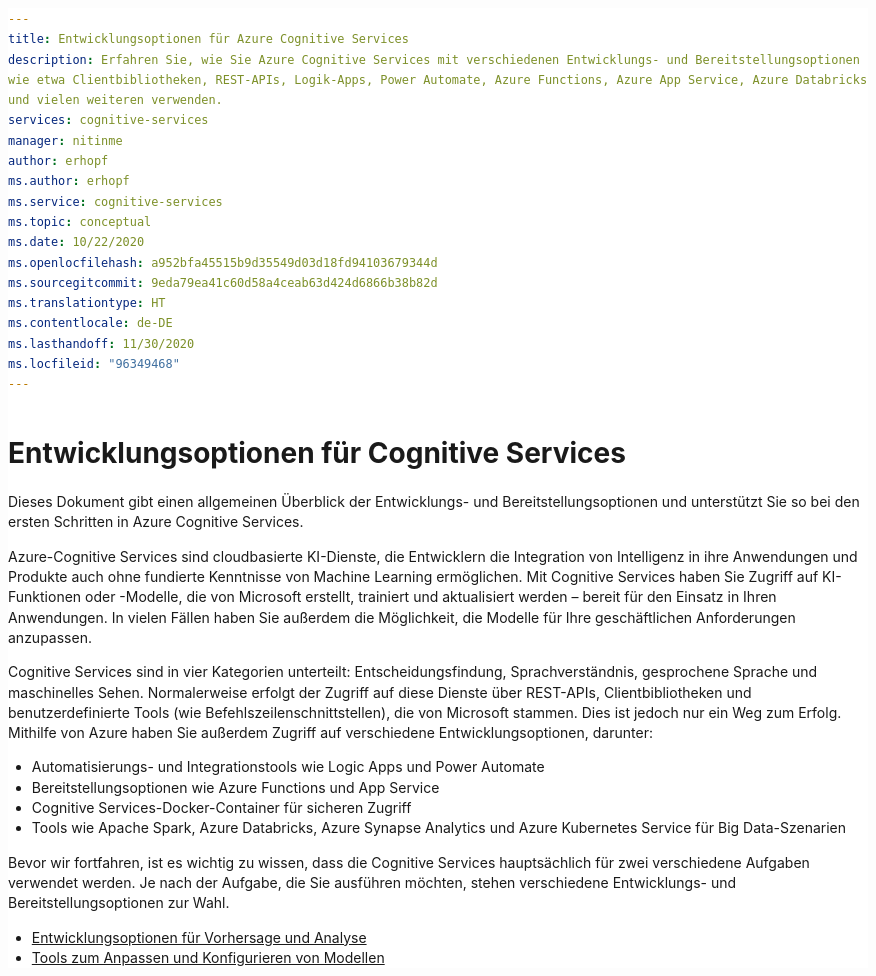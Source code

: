 ```yaml
---
title: Entwicklungsoptionen für Azure Cognitive Services
description: Erfahren Sie, wie Sie Azure Cognitive Services mit verschiedenen Entwicklungs- und Bereitstellungsoptionen wie etwa Clientbibliotheken, REST-APIs, Logik-Apps, Power Automate, Azure Functions, Azure App Service, Azure Databricks und vielen weiteren verwenden.
services: cognitive-services
manager: nitinme
author: erhopf
ms.author: erhopf
ms.service: cognitive-services
ms.topic: conceptual
ms.date: 10/22/2020
ms.openlocfilehash: a952bfa45515b9d35549d03d18fd94103679344d
ms.sourcegitcommit: 9eda79ea41c60d58a4ceab63d424d6866b38b82d
ms.translationtype: HT
ms.contentlocale: de-DE
ms.lasthandoff: 11/30/2020
ms.locfileid: "96349468"
---
```

# <a name="cognitive-services-development-options"></a>Entwicklungsoptionen für Cognitive Services

Dieses Dokument gibt einen allgemeinen Überblick der Entwicklungs- und Bereitstellungsoptionen und unterstützt Sie so bei den ersten Schritten in Azure Cognitive Services.

Azure-Cognitive Services sind cloudbasierte KI-Dienste, die Entwicklern die Integration von Intelligenz in ihre Anwendungen und Produkte auch ohne fundierte Kenntnisse von Machine Learning ermöglichen. Mit Cognitive Services haben Sie Zugriff auf KI-Funktionen oder -Modelle, die von Microsoft erstellt, trainiert und aktualisiert werden – bereit für den Einsatz in Ihren Anwendungen. In vielen Fällen haben Sie außerdem die Möglichkeit, die Modelle für Ihre geschäftlichen Anforderungen anzupassen. 

Cognitive Services sind in vier Kategorien unterteilt: Entscheidungsfindung, Sprachverständnis, gesprochene Sprache und maschinelles Sehen. Normalerweise erfolgt der Zugriff auf diese Dienste über REST-APIs, Clientbibliotheken und benutzerdefinierte Tools (wie Befehlszeilenschnittstellen), die von Microsoft stammen. Dies ist jedoch nur ein Weg zum Erfolg. Mithilfe von Azure haben Sie außerdem Zugriff auf verschiedene Entwicklungsoptionen, darunter:

* Automatisierungs- und Integrationstools wie Logic Apps und Power Automate
* Bereitstellungsoptionen wie Azure Functions und App Service 
* Cognitive Services-Docker-Container für sicheren Zugriff
* Tools wie Apache Spark, Azure Databricks, Azure Synapse Analytics und Azure Kubernetes Service für Big Data-Szenarien 

Bevor wir fortfahren, ist es wichtig zu wissen, dass die Cognitive Services hauptsächlich für zwei verschiedene Aufgaben verwendet werden. Je nach der Aufgabe, die Sie ausführen möchten, stehen verschiedene Entwicklungs- und Bereitstellungsoptionen zur Wahl. 

* [Entwicklungsoptionen für Vorhersage und Analyse](#development-options-for-prediction-and-analysis)
* [Tools zum Anpassen und Konfigurieren von Modellen](#tools-to-customize-and-configure-models)
